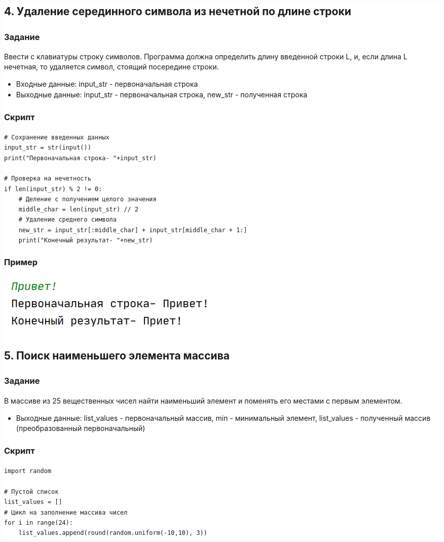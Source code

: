 ## 4. Удаление серединного символа из нечетной по длине строки
### Задание
Ввести с клавиатуры строку символов. Программа должна определить длину введенной строки L, и, если длина L нечетная, то удаляется символ, стоящий посередине строки.
+ Входные данные: input_str - первоначальная строка
+ Выходные данные: input_str - первоначальная строка, new_str - полученная строка
### Скрипт
    # Сохранение введенных данных
    input_str = str(input())
    print("Первоначальная строка- "+input_str)
    
    # Проверка на нечетность
    if len(input_str) % 2 != 0:
        # Деление с получением целого значения
        middle_char = len(input_str) // 2
        # Удаление среднего символа
        new_str = input_str[:middle_char] + input_str[middle_char + 1:]
        print("Конечный результат- "+new_str)

### Пример
![Пример Задание 4](imgs/lr1-41.png) 

## 5. Поиск наименьшего элемента массива
### Задание
В массиве из 25 вещественных чисел найти наименьший элемент и поменять его местами с первым элементом.
+ Выходные данные: list_values - первоначальный массив, min - минимальный элемент, list_values - полученный массив (преобразованный первоначальный)
### Скрипт
    import random
    
    # Пустой список
    list_values = []
    # Цикл на заполнение массива чисел
    for i in range(24):
        list_values.append(round(random.uniform(-10,10), 3))
    